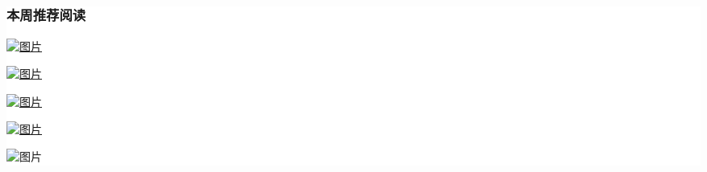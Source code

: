 
### 本周推荐阅读 ###

[![图片](https://p3-juejin.byteimg.com/tos-cn-i-k3u1fbpfcp/65cbbd221f5f4404844f671d42713072~tplv-k3u1fbpfcp-zoom-1.image)](http://mp.weixin.qq.com/s?__biz=MzUzMzU5Mjc1Nw==&mid=2247520348&idx=1&sn=459c9262761bd719a028c8ea27f56591&chksm=faa37f86cdd4f690cefbcb8564ab79b327512e409ada02870561ece96c6fc07c050fdc3b7f66&scene=21)

[![图片](https://p3-juejin.byteimg.com/tos-cn-i-k3u1fbpfcp/7a33334d038e4290a881c330f3473faf~tplv-k3u1fbpfcp-zoom-1.image)](http://mp.weixin.qq.com/s?__biz=MzUzMzU5Mjc1Nw==&mid=2247523846&idx=1&sn=001825b6396d817bb9c8c9fd8da388ec&chksm=faa371dccdd4f8ca4026523e5f6c109fb2368b0250f77ed9accb0d67e2e9085351840af177b5&scene=21)

[![图片](https://p3-juejin.byteimg.com/tos-cn-i-k3u1fbpfcp/1a4e9dd7a5c14224a111bc26636b14e7~tplv-k3u1fbpfcp-zoom-1.image)](http://mp.weixin.qq.com/s?__biz=MzUzMzU5Mjc1Nw==&mid=2247536378&idx=1&sn=1704a4160d8ca2d4e5b898efe2a41b6a&chksm=faa3a120cdd4283667f9d312dc5af6e04021516f8fe7d9dce39ec5992b33ceda0e917d53b614&scene=21)

[![图片](https://p3-juejin.byteimg.com/tos-cn-i-k3u1fbpfcp/6792714649a94abfb9d68f9fe9cbfd92~tplv-k3u1fbpfcp-zoom-1.image)](http://mp.weixin.qq.com/s?__biz=MzUzMzU5Mjc1Nw==&mid=2247533275&idx=1&sn=6a45e4566c60999dd1571af4798518a8&chksm=faa3ad01cdd42417afdb452430c7d3465774d64f815bf98b592150c3f1b7a6b9e27b5b1633c3&scene=21)

![图片](https://p3-juejin.byteimg.com/tos-cn-i-k3u1fbpfcp/62bdd4b300ff47a4b3c1fe6854a02299~tplv-k3u1fbpfcp-zoom-1.image)
